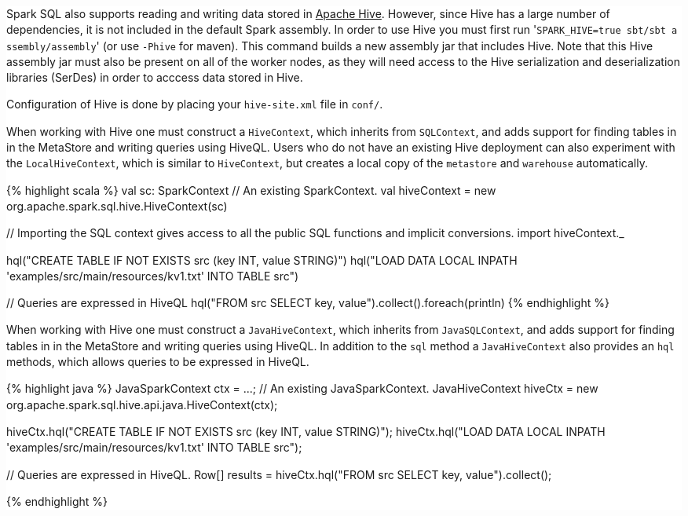 Spark SQL also supports reading and writing data stored in [Apache Hive](http://hive.apache.org/).
However, since Hive has a large number of dependencies, it is not included in the default Spark assembly.
In order to use Hive you must first run '`SPARK_HIVE=true sbt/sbt assembly/assembly`' (or use `-Phive` for maven).
This command builds a new assembly jar that includes Hive. Note that this Hive assembly jar must also be present
on all of the worker nodes, as they will need access to the Hive serialization and deserialization libraries
(SerDes) in order to acccess data stored in Hive.

Configuration of Hive is done by placing your `hive-site.xml` file in `conf/`.

<div class="codetabs">

<div data-lang="scala"  markdown="1">

When working with Hive one must construct a `HiveContext`, which inherits from `SQLContext`, and
adds support for finding tables in in the MetaStore and writing queries using HiveQL. Users who do
not have an existing Hive deployment can also experiment with the `LocalHiveContext`,
which is similar to `HiveContext`, but creates a local copy of the `metastore` and `warehouse`
automatically.

{% highlight scala %}
val sc: SparkContext // An existing SparkContext.
val hiveContext = new org.apache.spark.sql.hive.HiveContext(sc)

// Importing the SQL context gives access to all the public SQL functions and implicit conversions.
import hiveContext._

hql("CREATE TABLE IF NOT EXISTS src (key INT, value STRING)")
hql("LOAD DATA LOCAL INPATH 'examples/src/main/resources/kv1.txt' INTO TABLE src")

// Queries are expressed in HiveQL
hql("FROM src SELECT key, value").collect().foreach(println)
{% endhighlight %}

</div>

<div data-lang="java"  markdown="1">

When working with Hive one must construct a `JavaHiveContext`, which inherits from `JavaSQLContext`, and
adds support for finding tables in in the MetaStore and writing queries using HiveQL. In addition to
the `sql` method a `JavaHiveContext` also provides an `hql` methods, which allows queries to be
expressed in HiveQL.

{% highlight java %}
JavaSparkContext ctx = ...; // An existing JavaSparkContext.
JavaHiveContext hiveCtx = new org.apache.spark.sql.hive.api.java.HiveContext(ctx);

hiveCtx.hql("CREATE TABLE IF NOT EXISTS src (key INT, value STRING)");
hiveCtx.hql("LOAD DATA LOCAL INPATH 'examples/src/main/resources/kv1.txt' INTO TABLE src");

// Queries are expressed in HiveQL.
Row[] results = hiveCtx.hql("FROM src SELECT key, value").collect();

{% endhighlight %}

